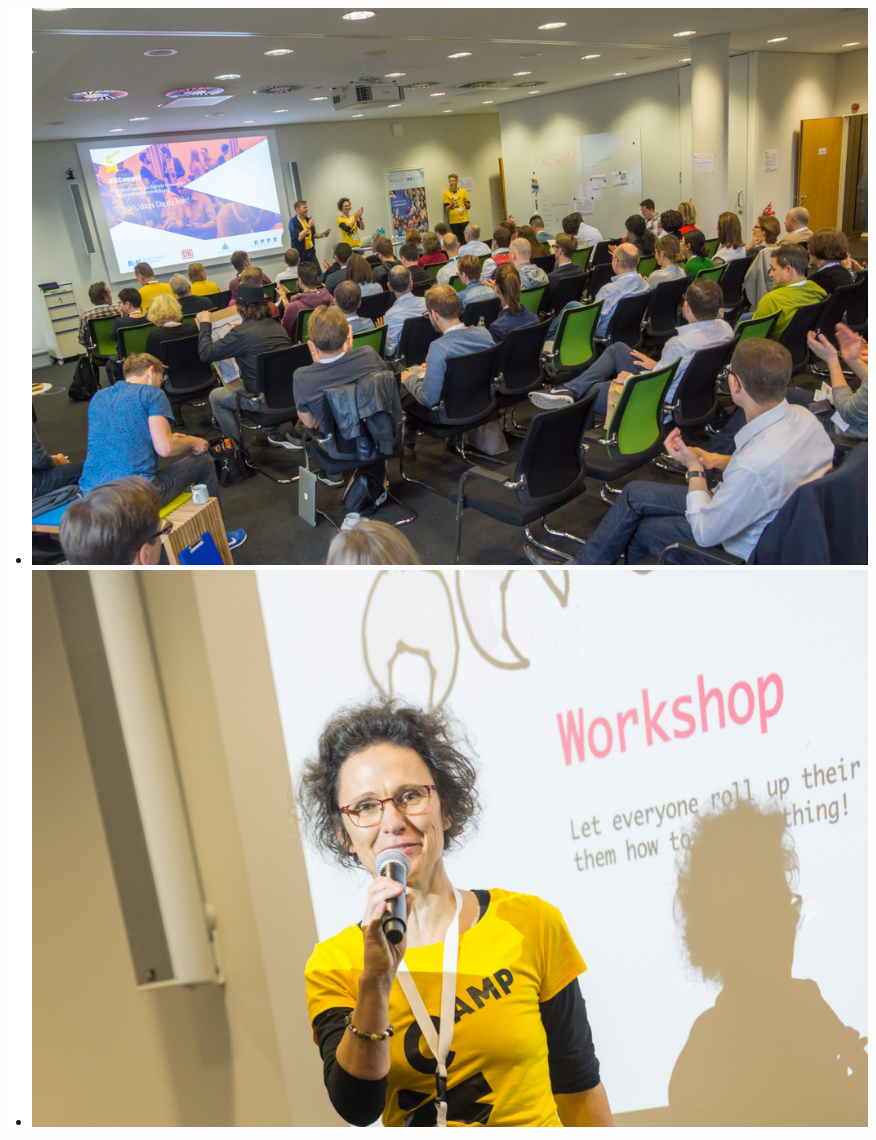 - ![Eröffnung XCamp 2017](media/2018/05/DSC07474.jpg)
- ![Christiane Gerigk eröffnet das XCamp 2017](media/2018/05/DSC07583.jpg)
